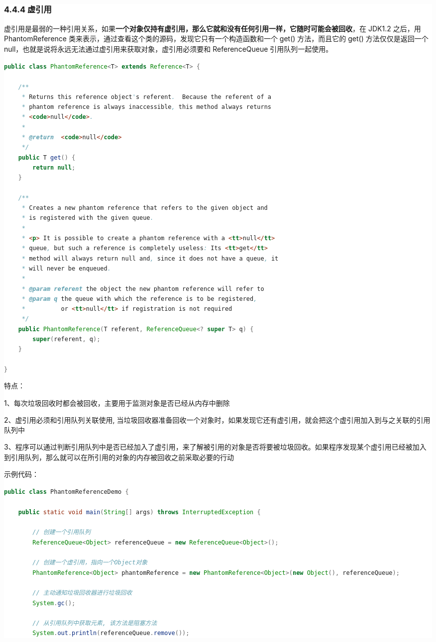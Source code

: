 ### 4.4.4 虚引用

虚引用是最弱的一种引用关系，如果**一个对象仅持有虚引用，那么它就和没有任何引用一样，它随时可能会被回收**，在 JDK1.2 之后，用 PhantomReference 类来表示，通过查看这个类的源码，发现它只有一个构造函数和一个 get() 方法，而且它的 get() 方法仅仅是返回一个null，也就是说将永远无法通过虚引用来获取对象，虚引用必须要和 ReferenceQueue 引用队列一起使用。

```java
public class PhantomReference<T> extends Reference<T> {

    /**
     * Returns this reference object's referent.  Because the referent of a
     * phantom reference is always inaccessible, this method always returns
     * <code>null</code>.
     *
     * @return  <code>null</code>
     */
    public T get() {
        return null;
    }

    /**
     * Creates a new phantom reference that refers to the given object and
     * is registered with the given queue.
     *
     * <p> It is possible to create a phantom reference with a <tt>null</tt>
     * queue, but such a reference is completely useless: Its <tt>get</tt>
     * method will always return null and, since it does not have a queue, it
     * will never be enqueued.
     *
     * @param referent the object the new phantom reference will refer to
     * @param q the queue with which the reference is to be registered,
     *          or <tt>null</tt> if registration is not required
     */
    public PhantomReference(T referent, ReferenceQueue<? super T> q) {
        super(referent, q);
    }

}
```

特点：

1、每次垃圾回收时都会被回收，主要用于监测对象是否已经从内存中删除

2、虚引用必须和引用队列关联使用, 当垃圾回收器准备回收一个对象时，如果发现它还有虚引用，就会把这个虚引用加入到与之关联的引用队列中

3、程序可以通过判断引用队列中是否已经加入了虚引用，来了解被引用的对象是否将要被垃圾回收。如果程序发现某个虚引用已经被加入到引用队列，那么就可以在所引用的对象的内存被回收之前采取必要的行动

示例代码：

```java
public class PhantomReferenceDemo {

    public static void main(String[] args) throws InterruptedException {

        // 创建一个引用队列
        ReferenceQueue<Object> referenceQueue = new ReferenceQueue<Object>();
        
        // 创建一个虚引用，指向一个Object对象
        PhantomReference<Object> phantomReference = new PhantomReference<Object>(new Object(), referenceQueue);
        
        // 主动通知垃圾回收器进行垃圾回收
        System.gc();
        
        // 从引用队列中获取元素, 该方法是阻塞方法
        System.out.println(referenceQueue.remove()); 
```